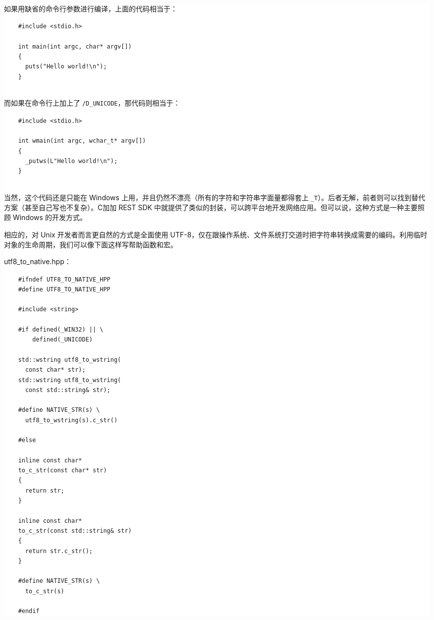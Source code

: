 如果用缺省的命令行参数进行编译，上面的代码相当于：

```
    #include <stdio.h>
    
    int main(int argc, char* argv[])
    {
      puts("Hello world!\n");
    }
    

```

而如果在命令行上加上了 `/D_UNICODE`，那代码则相当于：

```
    #include <stdio.h>
    
    int wmain(int argc, wchar_t* argv[])
    {
      _putws(L"Hello world!\n");
    }
    

```

当然，这个代码还是只能在 Windows 上用，并且仍然不漂亮（所有的字符和字符串字面量都得套上 `_T`）。后者无解，前者则可以找到替代方案（甚至自己写也不复杂）。C加加 REST SDK 中就提供了类似的封装，可以跨平台地开发网络应用。但可以说，这种方式是一种主要照顾 Windows 的开发方式。

相应的，对 Unix 开发者而言更自然的方式是全面使用 UTF-8，仅在跟操作系统、文件系统打交道时把字符串转换成需要的编码。利用临时对象的生命周期，我们可以像下面这样写帮助函数和宏。

utf8\_to\_native.hpp：

```
    #ifndef UTF8_TO_NATIVE_HPP
    #define UTF8_TO_NATIVE_HPP
    
    #include <string>
    
    #if defined(_WIN32) || \
        defined(_UNICODE)
    
    std::wstring utf8_to_wstring(
      const char* str);
    std::wstring utf8_to_wstring(
      const std::string& str);
    
    #define NATIVE_STR(s) \
      utf8_to_wstring(s).c_str()
    
    #else
    
    inline const char*
    to_c_str(const char* str)
    {
      return str;
    }
    
    inline const char*
    to_c_str(const std::string& str)
    {
      return str.c_str();
    }
    
    #define NATIVE_STR(s) \
      to_c_str(s)
    
    #endif
```